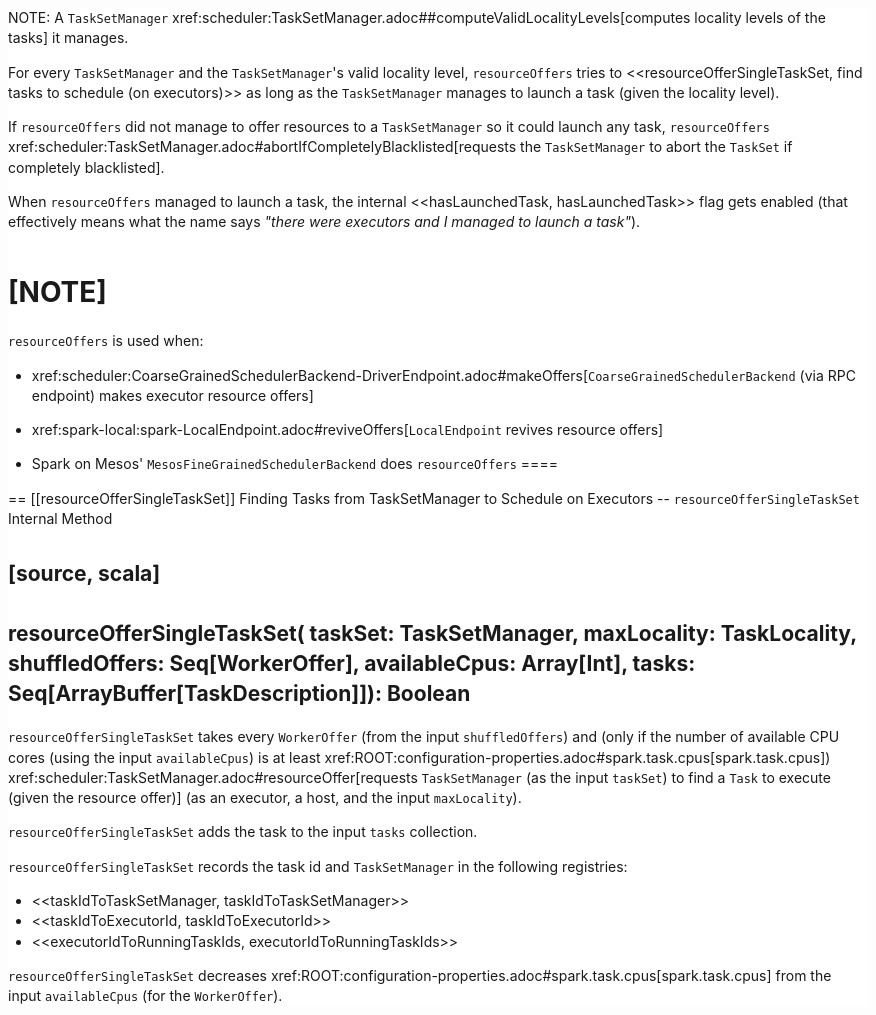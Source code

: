 NOTE: A `TaskSetManager` xref:scheduler:TaskSetManager.adoc##computeValidLocalityLevels[computes locality levels of the tasks] it manages.

For every `TaskSetManager` and the ``TaskSetManager``'s valid locality level, `resourceOffers` tries to <<resourceOfferSingleTaskSet, find tasks to schedule (on executors)>> as long as the `TaskSetManager` manages to launch a task (given the locality level).

If `resourceOffers` did not manage to offer resources to a `TaskSetManager` so it could launch any task, `resourceOffers` xref:scheduler:TaskSetManager.adoc#abortIfCompletelyBlacklisted[requests the `TaskSetManager` to abort the `TaskSet` if completely blacklisted].

When `resourceOffers` managed to launch a task, the internal <<hasLaunchedTask, hasLaunchedTask>> flag gets enabled (that effectively means what the name says _"there were executors and I managed to launch a task"_).

[NOTE]
====
`resourceOffers` is used when:

* xref:scheduler:CoarseGrainedSchedulerBackend-DriverEndpoint.adoc#makeOffers[`CoarseGrainedSchedulerBackend` (via RPC endpoint) makes executor resource offers]

* xref:spark-local:spark-LocalEndpoint.adoc#reviveOffers[`LocalEndpoint` revives resource offers]

* Spark on Mesos' `MesosFineGrainedSchedulerBackend` does `resourceOffers`
====

== [[resourceOfferSingleTaskSet]] Finding Tasks from TaskSetManager to Schedule on Executors -- `resourceOfferSingleTaskSet` Internal Method

[source, scala]
----
resourceOfferSingleTaskSet(
  taskSet: TaskSetManager,
  maxLocality: TaskLocality,
  shuffledOffers: Seq[WorkerOffer],
  availableCpus: Array[Int],
  tasks: Seq[ArrayBuffer[TaskDescription]]): Boolean
----

`resourceOfferSingleTaskSet` takes every `WorkerOffer` (from the input `shuffledOffers`) and (only if the number of available CPU cores (using the input `availableCpus`) is at least xref:ROOT:configuration-properties.adoc#spark.task.cpus[spark.task.cpus]) xref:scheduler:TaskSetManager.adoc#resourceOffer[requests `TaskSetManager` (as the input `taskSet`) to find a `Task` to execute (given the resource offer)] (as an executor, a host, and the input `maxLocality`).

`resourceOfferSingleTaskSet` adds the task to the input `tasks` collection.

`resourceOfferSingleTaskSet` records the task id and `TaskSetManager` in the following registries:

* <<taskIdToTaskSetManager, taskIdToTaskSetManager>>
* <<taskIdToExecutorId, taskIdToExecutorId>>
* <<executorIdToRunningTaskIds, executorIdToRunningTaskIds>>

`resourceOfferSingleTaskSet` decreases xref:ROOT:configuration-properties.adoc#spark.task.cpus[spark.task.cpus] from the input `availableCpus` (for the `WorkerOffer`).
